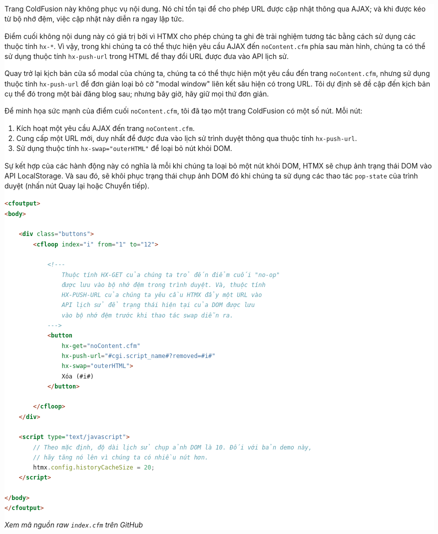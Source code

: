 Trang ColdFusion này không phục vụ nội dung. Nó chỉ tồn tại để cho phép URL được cập nhật thông qua AJAX; và khi được kéo từ bộ nhớ đệm, việc cập nhật này diễn ra ngay lập tức.

Điểm cuối không nội dung này có giá trị bởi vì HTMX cho phép chúng ta ghi đè trải nghiệm tương tác bằng cách sử dụng các thuộc tính `hx-*`. Vì vậy, trong khi chúng ta có thể thực hiện yêu cầu AJAX đến `noContent.cfm` phía sau màn hình, chúng ta có thể sử dụng thuộc tính `hx-push-url` trong HTML để thay đổi URL được đưa vào API lịch sử.

Quay trở lại kịch bản cửa sổ modal của chúng ta, chúng ta có thể thực hiện một yêu cầu đến trang `noContent.cfm`, nhưng sử dụng thuộc tính `hx-push-url` để đơn giản loại bỏ cờ "modal window" liên kết sâu hiện có trong URL. Tôi dự định sẽ đề cập đến kịch bản cụ thể đó trong một bài đăng blog sau; nhưng bây giờ, hãy giữ mọi thứ đơn giản.

Để minh họa sức mạnh của điểm cuối `noContent.cfm`, tôi đã tạo một trang ColdFusion có một số nút. Mỗi nút:

1.  Kích hoạt một yêu cầu AJAX đến trang `noContent.cfm`.
2.  Cung cấp một URL mới, duy nhất để được đưa vào lịch sử trình duyệt thông qua thuộc tính `hx-push-url`.
3.  Sử dụng thuộc tính `hx-swap="outerHTML"` để loại bỏ nút khỏi DOM.

Sự kết hợp của các hành động này có nghĩa là mỗi khi chúng ta loại bỏ một nút khỏi DOM, HTMX sẽ chụp ảnh trạng thái DOM vào API LocalStorage. Và sau đó, sẽ khôi phục trạng thái chụp ảnh DOM đó khi chúng ta sử dụng các thao tác `pop-state` của trình duyệt (nhấn nút Quay lại hoặc Chuyển tiếp).

```html
<cfoutput>
<body>

	<div class="buttons">
		<cfloop index="i" from="1" to="12">

			<!---
				Thuộc tính HX-GET của chúng ta trỏ đến điểm cuối "no-op"
				được lưu vào bộ nhớ đệm trong trình duyệt. Và, thuộc tính
				HX-PUSH-URL của chúng ta yêu cầu HTMX đẩy một URL vào
				API lịch sử để trạng thái hiện tại của DOM được lưu
				vào bộ nhớ đệm trước khi thao tác swap diễn ra.
			--->
			<button
				hx-get="noContent.cfm"
				hx-push-url="#cgi.script_name#?removed=#i#"
				hx-swap="outerHTML">
				Xóa (#i#)
			</button>

		</cfloop>
	</div>

	<script type="text/javascript">
		// Theo mặc định, độ dài lịch sử chụp ảnh DOM là 10. Đối với bản demo này,
		// hãy tăng nó lên vì chúng ta có nhiều nút hơn.
		htmx.config.historyCacheSize = 20;
	</script>

</body>
</cfoutput>
```
*Xem mã nguồn raw `index.cfm` trên GitHub*

